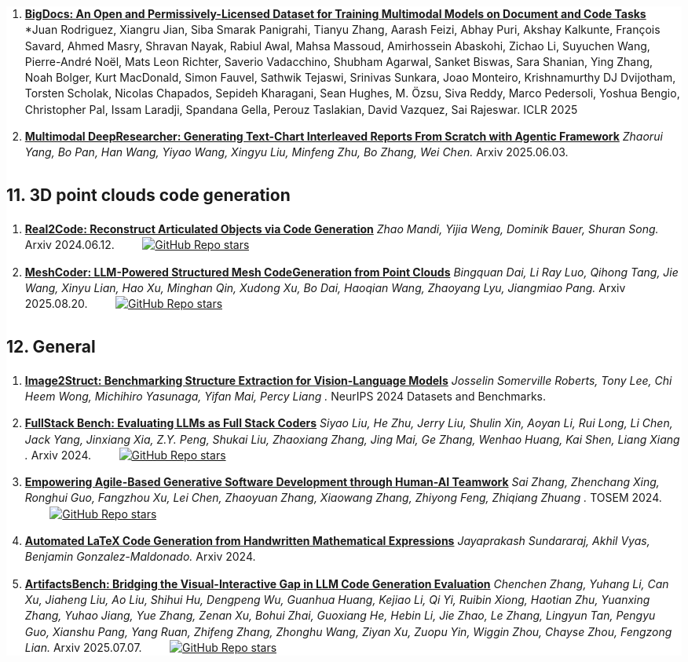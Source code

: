 1. [**BigDocs: An Open and Permissively-Licensed Dataset for Training Multimodal Models on Document and Code Tasks**](https://arxiv.org/abs/2412.04626) *Juan Rodriguez, Xiangru Jian, Siba Smarak Panigrahi, Tianyu Zhang, Aarash Feizi, Abhay Puri, Akshay Kalkunte, François Savard, Ahmed Masry, Shravan Nayak, Rabiul Awal, Mahsa Massoud, Amirhossein Abaskohi, Zichao Li, Suyuchen Wang, Pierre-André Noël, Mats Leon Richter, Saverio Vadacchino, Shubham Agarwal, Sanket Biswas, Sara Shanian, Ying Zhang, Noah Bolger, Kurt MacDonald, Simon Fauvel, Sathwik Tejaswi, Srinivas Sunkara, Joao Monteiro, Krishnamurthy DJ Dvijotham, Torsten Scholak, Nicolas Chapados, Sepideh Kharagani, Sean Hughes, M. Özsu, Siva Reddy, Marco Pedersoli, Yoshua Bengio, Christopher Pal, Issam Laradji, Spandana Gella, Perouz Taslakian, David Vazquez, Sai Rajeswar. ICLR 2025

2. [**Multimodal DeepResearcher: Generating Text-Chart Interleaved Reports From Scratch with Agentic Framework**](https://arxiv.org/abs/2506.02454) *Zhaorui Yang, Bo Pan, Han Wang, Yiyao Wang, Xingyu Liu, Minfeng Zhu, Bo Zhang, Wei Chen.* Arxiv 2025.06.03.


## 11. 3D point clouds code generation

1. [**Real2Code: Reconstruct Articulated Objects via Code Generation**](https://arxiv.org/abs/2406.08474) *Zhao Mandi, Yijia Weng, Dominik Bauer, Shuran Song.* Arxiv 2024.06.12. &nbsp;&nbsp;&nbsp;&nbsp;&nbsp;&nbsp;&nbsp; [![GitHub Repo stars](https://img.shields.io/github/stars/MandiZhao/real2code)](https://github.com/MandiZhao/real2code)

2. [**MeshCoder: LLM-Powered Structured Mesh CodeGeneration from Point Clouds**](https://arxiv.org/abs/2508.14879v1) *Bingquan Dai, Li Ray Luo, Qihong Tang, Jie Wang, Xinyu Lian, Hao Xu, Minghan Qin, Xudong Xu, Bo Dai, Haoqian Wang, Zhaoyang Lyu, Jiangmiao Pang.* Arxiv 2025.08.20. &nbsp;&nbsp;&nbsp;&nbsp;&nbsp;&nbsp;&nbsp; [![GitHub Repo stars](https://img.shields.io/github/stars/InternRobotics/MeshCoder)](https://github.com/InternRobotics/MeshCoder)
   
## 12. General

1. [**Image2Struct: Benchmarking Structure Extraction for Vision-Language Models**](https://arxiv.org/abs/2410.22456) *Josselin Somerville Roberts, Tony Lee, Chi Heem Wong, Michihiro Yasunaga, Yifan Mai, Percy Liang
.* NeurIPS 2024 Datasets and Benchmarks.

2. [**FullStack Bench: Evaluating LLMs as Full Stack Coders**](https://arxiv.org/abs/2412.00535) *Siyao Liu, He Zhu, Jerry Liu, Shulin Xin, Aoyan Li, Rui Long, Li Chen, Jack Yang, Jinxiang Xia, Z.Y. Peng, Shukai Liu, Zhaoxiang Zhang, Jing Mai, Ge Zhang, Wenhao Huang, Kai Shen, Liang Xiang
.* Arxiv 2024. &nbsp;&nbsp;&nbsp;&nbsp;&nbsp;&nbsp;&nbsp; [![GitHub Repo stars](https://img.shields.io/github/stars/bytedance/FullStackBench)](https://github.com/bytedance/FullStackBench)


3. [**Empowering Agile-Based Generative Software Development through Human-AI Teamwork**](https://arxiv.org/abs/2407.15568) *Sai Zhang, Zhenchang Xing, Ronghui Guo, Fangzhou Xu, Lei Chen, Zhaoyuan Zhang, Xiaowang Zhang, Zhiyong Feng, Zhiqiang Zhuang
.* TOSEM 2024. &nbsp;&nbsp;&nbsp;&nbsp;&nbsp;&nbsp;&nbsp; [![GitHub Repo stars](https://img.shields.io/github/stars/UGAIForge/AgileGen)](https://github.com/UGAIForge/AgileGen)

4. [**Automated LaTeX Code Generation from Handwritten Mathematical Expressions**](https://arxiv.org/html/2412.03853v2) *Jayaprakash Sundararaj, Akhil Vyas, Benjamin Gonzalez-Maldonado.* Arxiv 2024.
   
5. [**ArtifactsBench: Bridging the Visual-Interactive Gap in LLM Code Generation Evaluation**](https://arxiv.org/abs/2507.04952) *Chenchen Zhang, Yuhang Li, Can Xu, Jiaheng Liu, Ao Liu, Shihui Hu, Dengpeng Wu, Guanhua Huang, Kejiao Li, Qi Yi, Ruibin Xiong, Haotian Zhu, Yuanxing Zhang, Yuhao Jiang, Yue Zhang, Zenan Xu, Bohui Zhai, Guoxiang He, Hebin Li, Jie Zhao, Le Zhang, Lingyun Tan, Pengyu Guo, Xianshu Pang, Yang Ruan, Zhifeng Zhang, Zhonghu Wang, Ziyan Xu, Zuopu Yin, Wiggin Zhou, Chayse Zhou, Fengzong Lian.* Arxiv 2025.07.07. &nbsp;&nbsp;&nbsp;&nbsp;&nbsp;&nbsp;&nbsp; [![GitHub Repo stars](https://img.shields.io/github/stars/Tencent-Hunyuan/ArtifactsBenchmark)](https://github.com/Tencent-Hunyuan/ArtifactsBenchmark)

